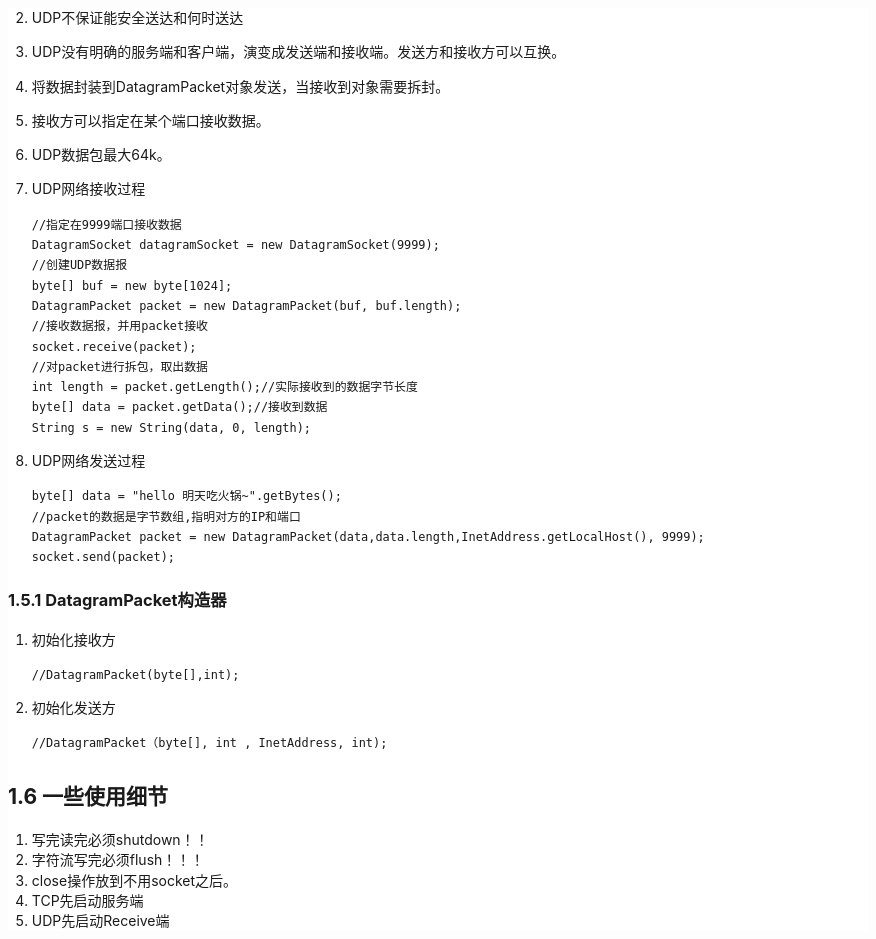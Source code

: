 2. UDP不保证能安全送达和何时送达

3. UDP没有明确的服务端和客户端，演变成发送端和接收端。发送方和接收方可以互换。   

4. 将数据封装到DatagramPacket对象发送，当接收到对象需要拆封。

5. 接收方可以指定在某个端口接收数据。

6. UDP数据包最大64k。

7. UDP网络接收过程

   ```
   //指定在9999端口接收数据    
   DatagramSocket datagramSocket = new DatagramSocket(9999);
   //创建UDP数据报
   byte[] buf = new byte[1024];
   DatagramPacket packet = new DatagramPacket(buf, buf.length);
   //接收数据报，并用packet接收
   socket.receive(packet);
   //对packet进行拆包，取出数据
   int length = packet.getLength();//实际接收到的数据字节长度
   byte[] data = packet.getData();//接收到数据
   String s = new String(data, 0, length);
   ```
8. UDP网络发送过程

   ```
   byte[] data = "hello 明天吃火锅~".getBytes();  
   //packet的数据是字节数组,指明对方的IP和端口
   DatagramPacket packet = new DatagramPacket(data,data.length,InetAddress.getLocalHost(), 9999); 
   socket.send(packet);
   ```

### 1.5.1 DatagramPacket构造器

1. 初始化接收方

   ```
   //DatagramPacket(byte[],int);
   ```

2. 初始化发送方

   ```
   //DatagramPacket（byte[], int , InetAddress, int);
   ```

## 1.6 一些使用细节

1. 写完读完必须shutdown！！
2. 字符流写完必须flush！！！
3. close操作放到不用socket之后。  
4. TCP先启动服务端
5. UDP先启动Receive端
